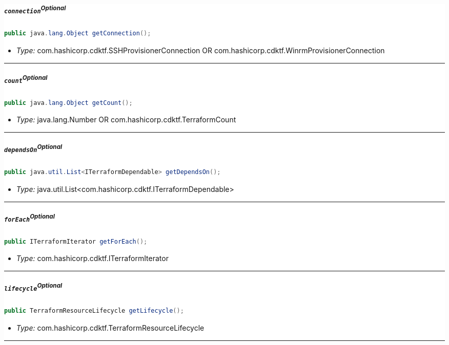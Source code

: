 
##### `connection`<sup>Optional</sup> <a name="connection" id="@cdktf/provider-datadog.dataDatadogTeams.DataDatadogTeamsConfig.property.connection"></a>

```java
public java.lang.Object getConnection();
```

- *Type:* com.hashicorp.cdktf.SSHProvisionerConnection OR com.hashicorp.cdktf.WinrmProvisionerConnection

---

##### `count`<sup>Optional</sup> <a name="count" id="@cdktf/provider-datadog.dataDatadogTeams.DataDatadogTeamsConfig.property.count"></a>

```java
public java.lang.Object getCount();
```

- *Type:* java.lang.Number OR com.hashicorp.cdktf.TerraformCount

---

##### `dependsOn`<sup>Optional</sup> <a name="dependsOn" id="@cdktf/provider-datadog.dataDatadogTeams.DataDatadogTeamsConfig.property.dependsOn"></a>

```java
public java.util.List<ITerraformDependable> getDependsOn();
```

- *Type:* java.util.List<com.hashicorp.cdktf.ITerraformDependable>

---

##### `forEach`<sup>Optional</sup> <a name="forEach" id="@cdktf/provider-datadog.dataDatadogTeams.DataDatadogTeamsConfig.property.forEach"></a>

```java
public ITerraformIterator getForEach();
```

- *Type:* com.hashicorp.cdktf.ITerraformIterator

---

##### `lifecycle`<sup>Optional</sup> <a name="lifecycle" id="@cdktf/provider-datadog.dataDatadogTeams.DataDatadogTeamsConfig.property.lifecycle"></a>

```java
public TerraformResourceLifecycle getLifecycle();
```

- *Type:* com.hashicorp.cdktf.TerraformResourceLifecycle

---